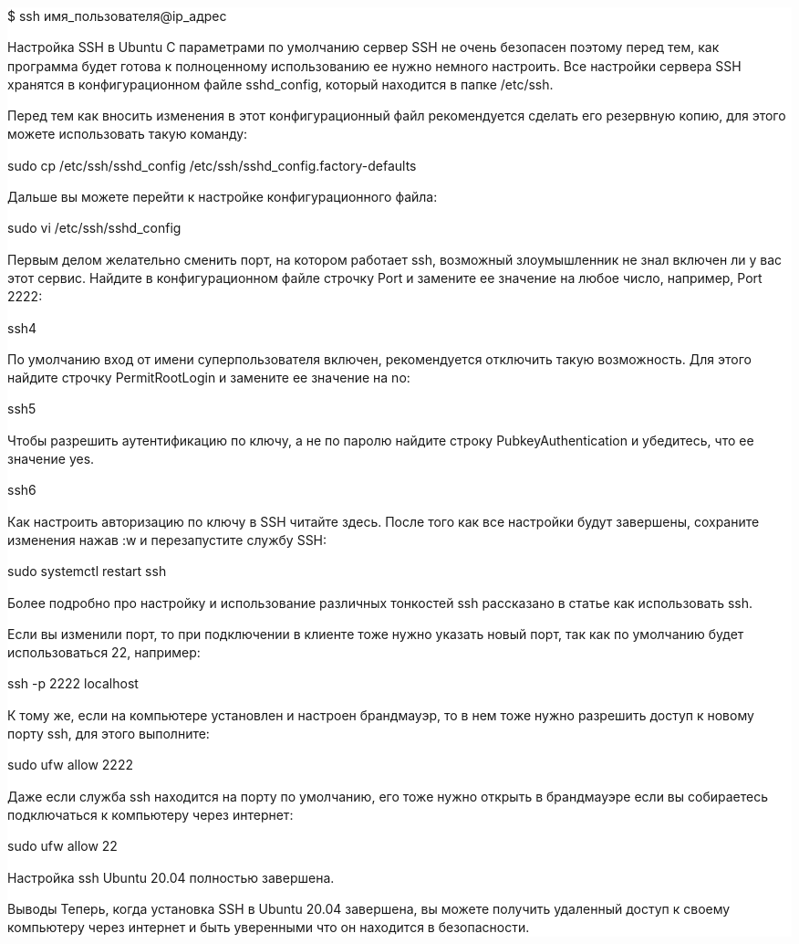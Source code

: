 $ ssh имя_пользователя@ip_адрес

Настройка SSH в Ubuntu
С параметрами по умолчанию сервер SSH не очень безопасен поэтому перед тем, как программа будет готова к полноценному использованию ее нужно немного настроить. Все настройки сервера SSH хранятся в конфигурационном файле sshd_config, который находится в папке /etc/ssh.

Перед тем как вносить изменения в этот конфигурационный файл рекомендуется сделать его резервную копию, для этого можете использовать такую команду:

sudo cp /etc/ssh/sshd_config /etc/ssh/sshd_config.factory-defaults

Дальше вы можете перейти к настройке конфигурационного файла:

sudo vi /etc/ssh/sshd_config

Первым делом желательно сменить порт, на котором работает ssh, возможный злоумышленник не знал включен ли у вас этот сервис. Найдите в конфигурационном файле строчку Port и замените ее значение на любое число, например, Port 2222:

ssh4

По умолчанию вход от имени суперпользователя включен, рекомендуется отключить такую возможность. Для этого найдите строчку PermitRootLogin и замените ее значение на no:

ssh5

Чтобы разрешить аутентификацию по ключу, а не по паролю найдите строку PubkeyAuthentication и убедитесь, что ее значение yes.

ssh6

Как настроить авторизацию по ключу в SSH читайте здесь. 
После того как все настройки будут завершены, сохраните изменения нажав :w и перезапустите службу SSH:

sudo systemctl restart ssh

Более подробно про настройку и использование различных тонкостей ssh рассказано в статье как использовать ssh.

Если вы изменили порт, то при подключении в клиенте тоже нужно указать новый порт, так как по умолчанию будет использоваться 22, например:

ssh -p 2222 localhost 

К тому же, если на компьютере установлен и настроен брандмауэр, то в нем тоже нужно разрешить доступ к новому порту ssh, для этого выполните:

sudo ufw allow 2222

Даже если служба ssh находится на порту по умолчанию, его тоже нужно открыть в брандмауэре если вы собираетесь подключаться к компьютеру через интернет:

sudo ufw allow 22

Настройка ssh Ubuntu 20.04 полностью завершена.

Выводы
Теперь, когда установка SSH в Ubuntu 20.04 завершена, вы можете получить удаленный доступ к своему компьютеру через интернет и быть уверенными что он находится в безопасности.
